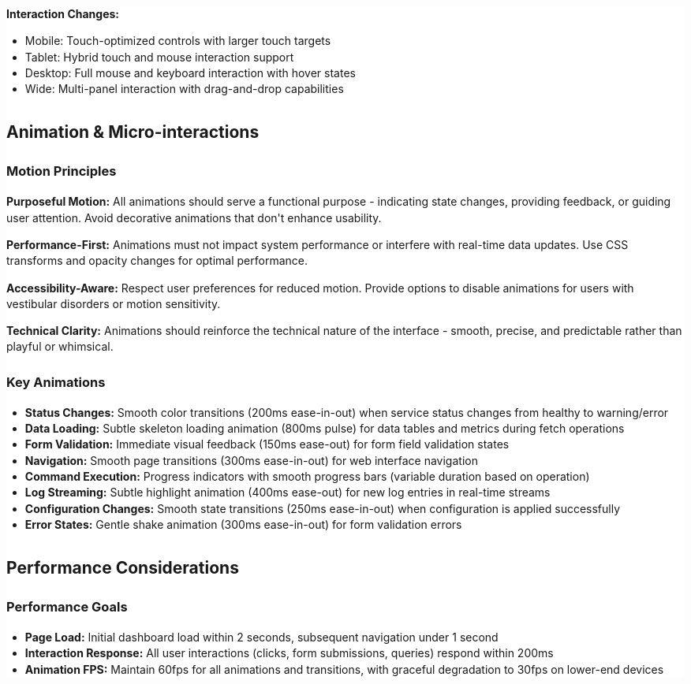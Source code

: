 **Interaction Changes:**
- Mobile: Touch-optimized controls with larger touch targets
- Tablet: Hybrid touch and mouse interaction support
- Desktop: Full mouse and keyboard interaction with hover states
- Wide: Multi-panel interaction with drag-and-drop capabilities

## Animation & Micro-interactions

### Motion Principles

**Purposeful Motion:** 
All animations should serve a functional purpose - indicating state changes, providing feedback, or guiding user attention. Avoid decorative animations that don't enhance usability.

**Performance-First:** 
Animations must not impact system performance or interfere with real-time data updates. Use CSS transforms and opacity changes for optimal performance.

**Accessibility-Aware:** 
Respect user preferences for reduced motion. Provide options to disable animations for users with vestibular disorders or motion sensitivity.

**Technical Clarity:** 
Animations should reinforce the technical nature of the interface - smooth, precise, and predictable rather than playful or whimsical.

### Key Animations

- **Status Changes:** Smooth color transitions (200ms ease-in-out) when service status changes from healthy to warning/error
- **Data Loading:** Subtle skeleton loading animation (800ms pulse) for data tables and metrics during fetch operations
- **Form Validation:** Immediate visual feedback (150ms ease-out) for form field validation states
- **Navigation:** Smooth page transitions (300ms ease-in-out) for web interface navigation
- **Command Execution:** Progress indicators with smooth progress bars (variable duration based on operation)
- **Log Streaming:** Subtle highlight animation (400ms ease-out) for new log entries in real-time streams
- **Configuration Changes:** Smooth state transitions (250ms ease-in-out) when configuration is applied successfully
- **Error States:** Gentle shake animation (300ms ease-in-out) for form validation errors

## Performance Considerations

### Performance Goals

- **Page Load:** Initial dashboard load within 2 seconds, subsequent navigation under 1 second
- **Interaction Response:** All user interactions (clicks, form submissions, queries) respond within 200ms
- **Animation FPS:** Maintain 60fps for all animations and transitions, with graceful degradation to 30fps on lower-end devices

